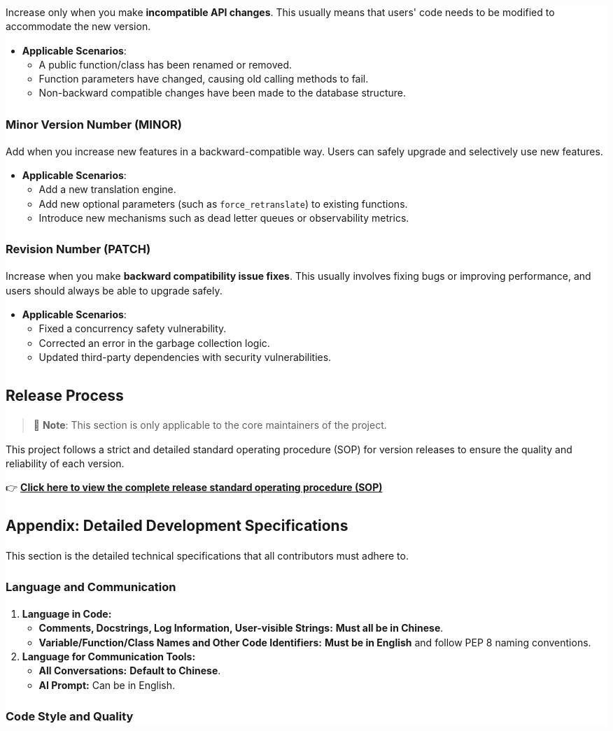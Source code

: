 Increase only when you make **incompatible API changes**. This usually means that users' code needs to be modified to accommodate the new version.

- **Applicable Scenarios**:
  - A public function/class has been renamed or removed.
  - Function parameters have changed, causing old calling methods to fail.
  - Non-backward compatible changes have been made to the database structure.

### **Minor Version Number (MINOR)**

Add when you increase new features in a backward-compatible way. Users can safely upgrade and selectively use new features.

- **Applicable Scenarios**:
  - Add a new translation engine.
  - Add new optional parameters (such as `force_retranslate`) to existing functions.
  - Introduce new mechanisms such as dead letter queues or observability metrics.

### **Revision Number (PATCH)**

Increase when you make **backward compatibility issue fixes**. This usually involves fixing bugs or improving performance, and users should always be able to upgrade safely.

- **Applicable Scenarios**:
  - Fixed a concurrency safety vulnerability.
  - Corrected an error in the garbage collection logic.
  - Updated third-party dependencies with security vulnerabilities.

## **Release Process**

> 🚨 **Note**: This section is only applicable to the core maintainers of the project.

This project follows a strict and detailed standard operating procedure (SOP) for version releases to ensure the quality and reliability of each version.

👉 **[Click here to view the complete release standard operating procedure (SOP)](./RELEASE_SOP.md)**

## **Appendix: Detailed Development Specifications**

This section is the detailed technical specifications that all contributors must adhere to.

### **Language and Communication**

1.  **Language in Code:**
    - **Comments, Docstrings, Log Information, User-visible Strings:** **Must all be in Chinese**.
    - **Variable/Function/Class Names and Other Code Identifiers:** **Must be in English** and follow PEP 8 naming conventions.
2.  **Language for Communication Tools:**
    - **All Conversations:** **Default to Chinese**.
    - **AI Prompt:** Can be in English.

### **Code Style and Quality**
